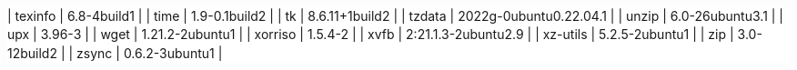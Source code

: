 | texinfo                | 6.8-4build1                         |
| time                   | 1.9-0.1build2                       |
| tk                     | 8.6.11+1build2                      |
| tzdata                 | 2022g-0ubuntu0.22.04.1              |
| unzip                  | 6.0-26ubuntu3.1                     |
| upx                    | 3.96-3                              |
| wget                   | 1.21.2-2ubuntu1                     |
| xorriso                | 1.5.4-2                             |
| xvfb                   | 2:21.1.3-2ubuntu2.9                 |
| xz-utils               | 5.2.5-2ubuntu1                      |
| zip                    | 3.0-12build2                        |
| zsync                  | 0.6.2-3ubuntu1                      |

